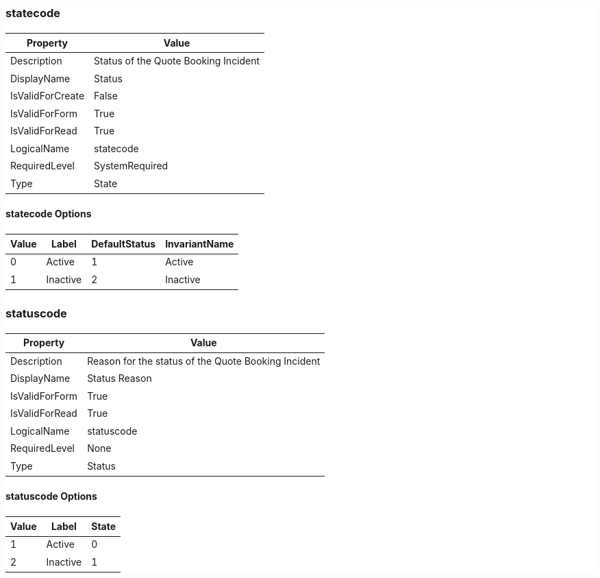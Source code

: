 
### <a name="BKMK_statecode"></a> statecode

|Property|Value|
|--------|-----|
|Description|Status of the Quote Booking Incident|
|DisplayName|Status|
|IsValidForCreate|False|
|IsValidForForm|True|
|IsValidForRead|True|
|LogicalName|statecode|
|RequiredLevel|SystemRequired|
|Type|State|

#### statecode Options

|Value|Label|DefaultStatus|InvariantName|
|-----|-----|-------------|-------------|
|0|Active|1|Active|
|1|Inactive|2|Inactive|



### <a name="BKMK_statuscode"></a> statuscode

|Property|Value|
|--------|-----|
|Description|Reason for the status of the Quote Booking Incident|
|DisplayName|Status Reason|
|IsValidForForm|True|
|IsValidForRead|True|
|LogicalName|statuscode|
|RequiredLevel|None|
|Type|Status|

#### statuscode Options

|Value|Label|State|
|-----|-----|-----|
|1|Active|0|
|2|Inactive|1|
